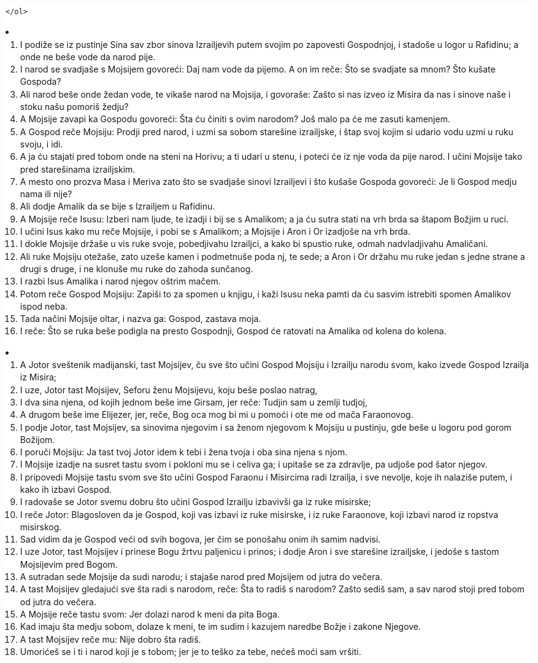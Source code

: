     </ol>
  </li>
  <li>
    <ol>
      <li>I podiže se iz pustinje Sina sav zbor sinova Izrailjevih putem svojim po zapovesti Gospodnjoj, i stadoše u logor u Rafidinu; a onde ne beše vode da narod pije.</li>
      <li>I narod se svadjaše s Mojsijem govoreći: Daj nam vode da pijemo. A on im reče: Što se svadjate sa mnom? Što kušate Gospoda?</li>
      <li>Ali narod beše onde žedan vode, te vikaše narod na Mojsija, i govoraše: Zašto si nas izveo iz Misira da nas i sinove naše i stoku našu pomoriš žedju?</li>
      <li>A Mojsije zavapi ka Gospodu govoreći: Šta ću činiti s ovim narodom? Još malo pa će me zasuti kamenjem.</li>
      <li>A Gospod reče Mojsiju: Prodji pred narod, i uzmi sa sobom starešine izrailjske, i štap svoj kojim si udario vodu uzmi u ruku svoju, i idi.</li>
      <li>A ja ću stajati pred tobom onde na steni na Horivu; a ti udari u stenu, i poteći će iz nje voda da pije narod. I učini Mojsije tako pred starešinama izrailjskim.</li>
      <li>A mesto ono prozva Masa i Meriva zato što se svadjaše sinovi Izrailjevi i što kušaše Gospoda govoreći: Je li Gospod medju nama ili nije?</li>
      <li>Ali dodje Amalik da se bije s Izrailjem u Rafidinu.</li>
      <li>A Mojsije reče Isusu: Izberi nam ljude, te izadji i bij se s Amalikom; a ja ću sutra stati na vrh brda sa štapom Božjim u ruci.</li>
      <li>I učini Isus kako mu reče Mojsije, i pobi se s Amalikom; a Mojsije i Aron i Or izadjoše na vrh brda.</li>
      <li>I dokle Mojsije držaše u vis ruke svoje, pobedjivahu Izrailjci, a kako bi spustio ruke, odmah nadvladjivahu Amaličani.</li>
      <li>Ali ruke Mojsiju otežaše, zato uzeše kamen i podmetnuše poda nj, te sede; a Aron i Or držahu mu ruke jedan s jedne strane a drugi s druge, i ne klonuše mu ruke do zahoda sunčanog.</li>
      <li>I razbi Isus Amalika i narod njegov oštrim mačem.</li>
      <li>Potom reče Gospod Mojsiju: Zapiši to za spomen u knjigu, i kaži Isusu neka pamti da ću sasvim istrebiti spomen Amalikov ispod neba.</li>
      <li>Tada načini Mojsije oltar, i nazva ga: Gospod, zastava moja.</li>
      <li>I reče: Što se ruka beše podigla na presto Gospodnji, Gospod će ratovati na Amalika od kolena do kolena.</li>
    </ol>
  </li>
  <li>
    <ol>
      <li>A Jotor sveštenik madijanski, tast Mojsijev, ču sve što učini Gospod Mojsiju i Izrailju narodu svom, kako izvede Gospod Izrailja iz Misira;</li>
      <li>I uze, Jotor tast Mojsijev, Seforu ženu Mojsijevu, koju beše poslao natrag,</li>
      <li>I dva sina njena, od kojih jednom beše ime Girsam, jer reče: Tudjin sam u zemlji tudjoj,</li>
      <li>A drugom beše ime Elijezer, jer, reče, Bog oca mog bi mi u pomoći i ote me od mača Faraonovog.</li>
      <li>I podje Jotor, tast Mojsijev, sa sinovima njegovim i sa ženom njegovom k Mojsiju u pustinju, gde beše u logoru pod gorom Božijom.</li>
      <li>I poruči Mojsiju: Ja tast tvoj Jotor idem k tebi i žena tvoja i oba sina njena s njom.</li>
      <li>I Mojsije izadje na susret tastu svom i pokloni mu se i celiva ga; i upitaše se za zdravlje, pa udjoše pod šator njegov.</li>
      <li>I pripovedi Mojsije tastu svom sve što učini Gospod Faraonu i Misircima radi Izrailja, i sve nevolje, koje ih nalaziše putem, i kako ih izbavi Gospod.</li>
      <li>I radovaše se Jotor svemu dobru što učini Gospod Izrailju izbavivši ga iz ruke misirske;</li>
      <li>I reče Jotor: Blagosloven da je Gospod, koji vas izbavi iz ruke misirske, i iz ruke Faraonove, koji izbavi narod iz ropstva misirskog.</li>
      <li>Sad vidim da je Gospod veći od svih bogova, jer čim se ponošahu onim ih samim nadvisi.</li>
      <li>I uze Jotor, tast Mojsijev i prinese Bogu žrtvu paljenicu i prinos; i dodje Aron i sve starešine izrailjske, i jedoše s tastom Mojsijevim pred Bogom.</li>
      <li>A sutradan sede Mojsije da sudi narodu; i stajaše narod pred Mojsijem od jutra do večera.</li>
      <li>A tast Mojsijev gledajući sve šta radi s narodom, reče: Šta to radiš s narodom? Zašto sediš sam, a sav narod stoji pred tobom od jutra do večera.</li>
      <li>A Mojsije reče tastu svom: Jer dolazi narod k meni da pita Boga.</li>
      <li>Kad imaju šta medju sobom, dolaze k meni, te im sudim i kazujem naredbe Božje i zakone Njegove.</li>
      <li>A tast Mojsijev reče mu: Nije dobro šta radiš.</li>
      <li>Umorićeš se i ti i narod koji je s tobom; jer je to teško za tebe, nećeš moći sam vršiti.</li>